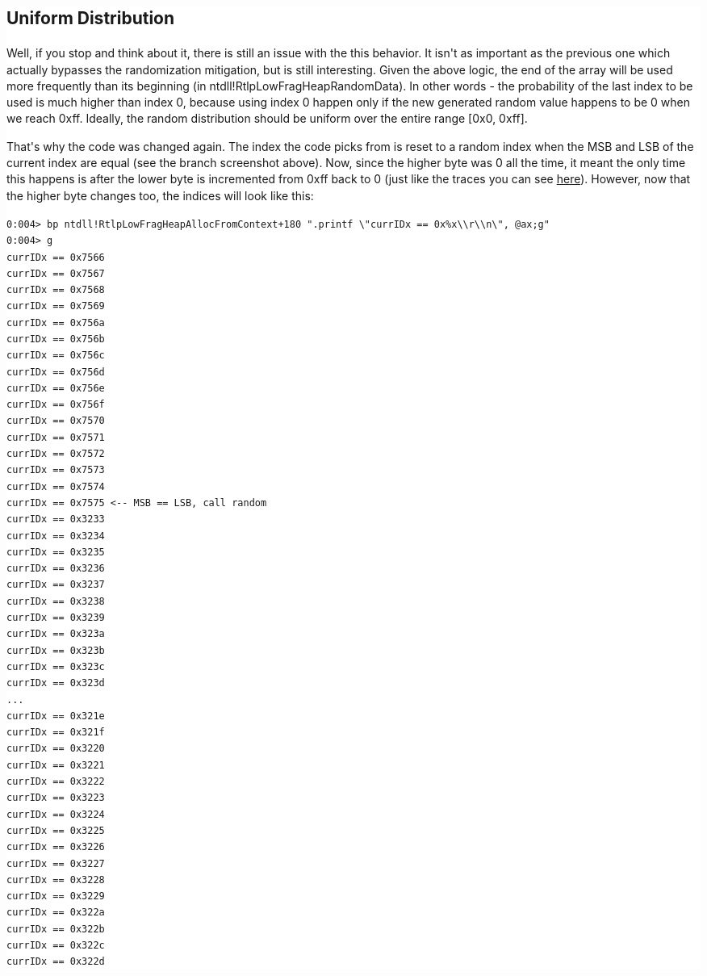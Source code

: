 ## Uniform Distribution

Well, if you stop and think about it, there is still an issue with the this behavior. It isn't as important as the previous one which actually bypasses the randomization mitigation, but is still interesting. Given the above logic, the end of the array will be used more frequently than its beginning (in ntdll!RtlpLowFragHeapRandomData). In other words - the probability of the last index to be used is much higher than index 0, because using index 0 happen only if the new generated random value happens to be 0 when we reach 0xff. Ideally, the random distribution should be uniform over the entire range [0x0, 0xff].

That's why the code was changed again. The index the code picks from is reset to a random index when the MSB and LSB of the current index are equal (see the branch screenshot above). Now, since the higher byte was 0 all the time, it meant the only time this happens is after the lower byte is incremented from 0xff back to 0 (just like the traces you can see [here](https://github.com/saaramar/Deterministic_LFH/blob/master/debug_traces/build_16179_traces.txt)). However, now that the higher byte changes too, the indices will look like this:

```
0:004> bp ntdll!RtlpLowFragHeapAllocFromContext+180 ".printf \"currIDx == 0x%x\\r\\n\", @ax;g"
0:004> g
currIDx == 0x7566
currIDx == 0x7567
currIDx == 0x7568
currIDx == 0x7569
currIDx == 0x756a
currIDx == 0x756b
currIDx == 0x756c
currIDx == 0x756d
currIDx == 0x756e
currIDx == 0x756f
currIDx == 0x7570
currIDx == 0x7571
currIDx == 0x7572
currIDx == 0x7573
currIDx == 0x7574
currIDx == 0x7575 <-- MSB == LSB, call random
currIDx == 0x3233
currIDx == 0x3234
currIDx == 0x3235
currIDx == 0x3236
currIDx == 0x3237
currIDx == 0x3238
currIDx == 0x3239
currIDx == 0x323a
currIDx == 0x323b
currIDx == 0x323c
currIDx == 0x323d
...
currIDx == 0x321e
currIDx == 0x321f
currIDx == 0x3220
currIDx == 0x3221
currIDx == 0x3222
currIDx == 0x3223
currIDx == 0x3224
currIDx == 0x3225
currIDx == 0x3226
currIDx == 0x3227
currIDx == 0x3228
currIDx == 0x3229
currIDx == 0x322a
currIDx == 0x322b
currIDx == 0x322c
currIDx == 0x322d
```